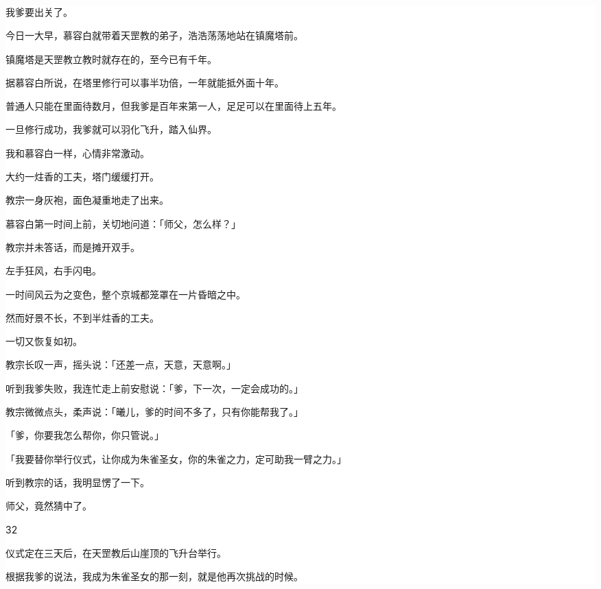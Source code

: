 我爹要出关了。


今日一大早，慕容白就带着天罡教的弟子，浩浩荡荡地站在镇魔塔前。


镇魔塔是天罡教立教时就存在的，至今已有千年。


据慕容白所说，在塔里修行可以事半功倍，一年就能抵外面十年。


普通人只能在里面待数月，但我爹是百年来第一人，足足可以在里面待上五年。


一旦修行成功，我爹就可以羽化飞升，踏入仙界。


我和慕容白一样，心情非常激动。


大约一炷香的工夫，塔门缓缓打开。


教宗一身灰袍，面色凝重地走了出来。


慕容白第一时间上前，关切地问道：「师父，怎么样？」


教宗并未答话，而是摊开双手。


左手狂风，右手闪电。


一时间风云为之变色，整个京城都笼罩在一片昏暗之中。


然而好景不长，不到半炷香的工夫。


一切又恢复如初。


教宗长叹一声，摇头说：「还差一点，天意，天意啊。」


听到我爹失败，我连忙走上前安慰说：「爹，下一次，一定会成功的。」


教宗微微点头，柔声说：「曦儿，爹的时间不多了，只有你能帮我了。」


「爹，你要我怎么帮你，你只管说。」


「我要替你举行仪式，让你成为朱雀圣女，你的朱雀之力，定可助我一臂之力。」


听到教宗的话，我明显愣了一下。


师父，竟然猜中了。


32


仪式定在三天后，在天罡教后山崖顶的飞升台举行。


根据我爹的说法，我成为朱雀圣女的那一刻，就是他再次挑战的时候。
